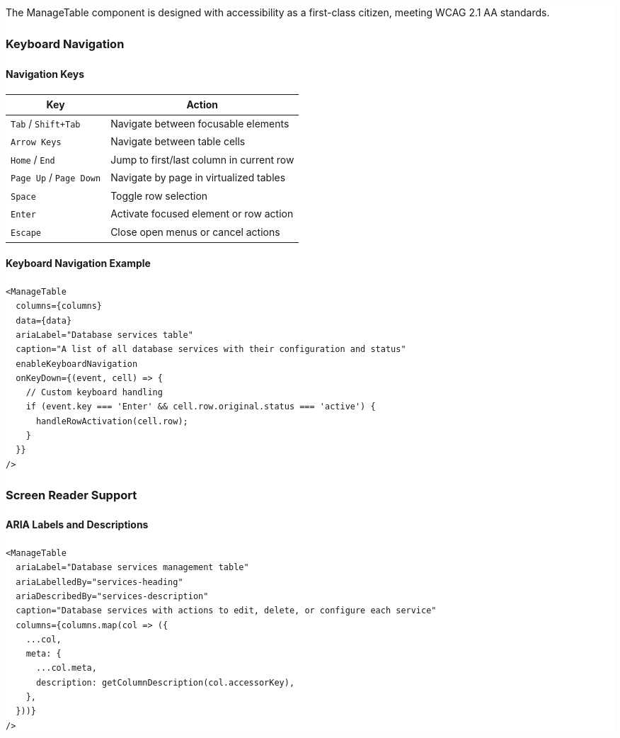 The ManageTable component is designed with accessibility as a first-class citizen, meeting WCAG 2.1 AA standards.

### Keyboard Navigation

#### Navigation Keys

| Key | Action |
|-----|--------|
| `Tab` / `Shift+Tab` | Navigate between focusable elements |
| `Arrow Keys` | Navigate between table cells |
| `Home` / `End` | Jump to first/last column in current row |
| `Page Up` / `Page Down` | Navigate by page in virtualized tables |
| `Space` | Toggle row selection |
| `Enter` | Activate focused element or row action |
| `Escape` | Close open menus or cancel actions |

#### Keyboard Navigation Example

```tsx
<ManageTable
  columns={columns}
  data={data}
  ariaLabel="Database services table"
  caption="A list of all database services with their configuration and status"
  enableKeyboardNavigation
  onKeyDown={(event, cell) => {
    // Custom keyboard handling
    if (event.key === 'Enter' && cell.row.original.status === 'active') {
      handleRowActivation(cell.row);
    }
  }}
/>
```

### Screen Reader Support

#### ARIA Labels and Descriptions

```tsx
<ManageTable
  ariaLabel="Database services management table"
  ariaLabelledBy="services-heading"
  ariaDescribedBy="services-description"
  caption="Database services with actions to edit, delete, or configure each service"
  columns={columns.map(col => ({
    ...col,
    meta: {
      ...col.meta,
      description: getColumnDescription(col.accessorKey),
    },
  }))}
/>
```
